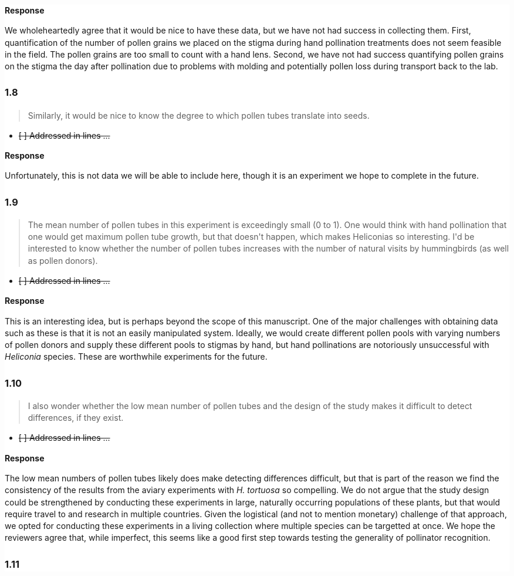 **Response**

We wholeheartedly agree that it would be nice to have these data, but we have not had success in collecting them. First, quantification of the number of pollen grains we placed on the stigma during hand pollination treatments does not seem feasible in the field. The pollen grains are too small to count with a hand lens. Second, we have not had success quantifying pollen grains on the stigma the day after pollination due to problems with molding and potentially pollen loss during transport back to the lab.

### 1.8 

 > Similarly, it would be nice to know the degree to which pollen tubes translate into seeds.
 
* ~~[ ] Addressed in lines ...~~

**Response**

Unfortunately, this is not data we will be able to include here, though it is an experiment we hope to complete in the future.

### 1.9 

 > The mean number of pollen tubes in this experiment is exceedingly small (0 to 1). One would think with hand pollination that one would get maximum pollen tube growth, but that doesn't happen, which makes Heliconias so interesting. I'd be interested to know whether the number of pollen tubes increases with the number of natural visits by hummingbirds (as well as pollen donors).
 
* ~~[ ] Addressed in lines ...~~

**Response**

This is an interesting idea, but is perhaps beyond the scope of this manuscript. One of the major challenges with obtaining data such as these is that it is not an easily manipulated system. Ideally, we would create different pollen pools with varying numbers of pollen donors and supply these different pools to stigmas by hand, but hand pollinations are notoriously unsuccessful with *Heliconia* species. These are worthwhile experiments for the future. 

### 1.10

 >  I also wonder whether the low mean number of pollen tubes and the design of the study makes it difficult to detect differences, if they exist.
 
* ~~[ ] Addressed in lines ...~~
 
**Response**
 
The low mean numbers of pollen tubes likely does make detecting differences difficult, but that is part of the reason we find the consistency of the results from the aviary experiments with *H. tortuosa* so compelling. We do not argue that the study design could be strengthened by conducting these experiments in large, naturally occurring populations of these plants, but that would require travel to and research in multiple countries. Given the logistical (and not to mention monetary) challenge of that approach, we opted for conducting these experiments in a living collection where multiple species can be targetted at once. We hope the reviewers agree that, while imperfect, this seems like a good first step towards testing the generality of pollinator recognition. 
 
### 1.11
